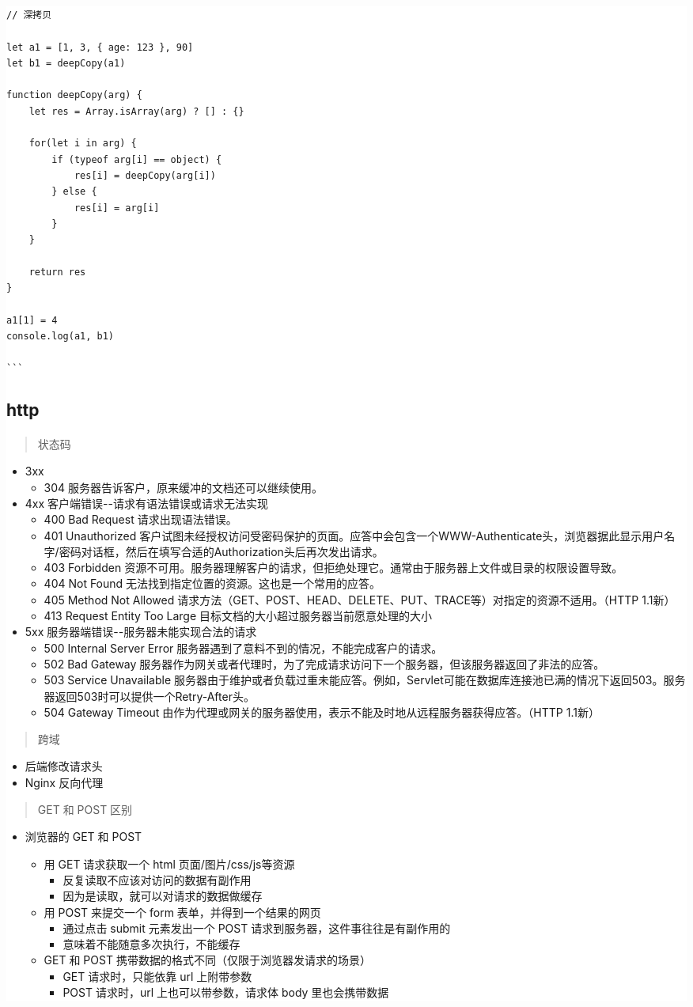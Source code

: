 	// 深拷贝
	
	let a1 = [1, 3, { age: 123 }, 90]
	let b1 = deepCopy(a1)
	
	function deepCopy(arg) {
		let res = Array.isArray(arg) ? [] : {}
		
		for(let i in arg) {
			if (typeof arg[i] == object) {
				res[i] = deepCopy(arg[i])
			} else {
				res[i] = arg[i]
			}
		}
		
		return res
	}
	
	a1[1] = 4
	console.log(a1, b1)
	
	```

## http

> 状态码

* 3xx
	* 304 服务器告诉客户，原来缓冲的文档还可以继续使用。
* 4xx 客户端错误--请求有语法错误或请求无法实现
	* 400 Bad Request 请求出现语法错误。
	* 401 Unauthorized 客户试图未经授权访问受密码保护的页面。应答中会包含一个WWW-Authenticate头，浏览器据此显示用户名字/密码对话框，然后在填写合适的Authorization头后再次发出请求。
	* 403 Forbidden 资源不可用。服务器理解客户的请求，但拒绝处理它。通常由于服务器上文件或目录的权限设置导致。
	* 404 Not Found 无法找到指定位置的资源。这也是一个常用的应答。
	* 405 Method Not Allowed 请求方法（GET、POST、HEAD、DELETE、PUT、TRACE等）对指定的资源不适用。（HTTP 1.1新）
	* 413 Request Entity Too Large 目标文档的大小超过服务器当前愿意处理的大小
* 5xx 服务器端错误--服务器未能实现合法的请求
	* 500 Internal Server Error 服务器遇到了意料不到的情况，不能完成客户的请求。
	* 502 Bad Gateway 服务器作为网关或者代理时，为了完成请求访问下一个服务器，但该服务器返回了非法的应答。
	* 503 Service Unavailable 服务器由于维护或者负载过重未能应答。例如，Servlet可能在数据库连接池已满的情况下返回503。服务器返回503时可以提供一个Retry-After头。
	* 504 Gateway Timeout 由作为代理或网关的服务器使用，表示不能及时地从远程服务器获得应答。（HTTP 1.1新）

> 跨域

* 后端修改请求头
* Nginx 反向代理

> GET 和 POST 区别

* 浏览器的 GET 和 POST
	
	* 用 GET 请求获取一个 html 页面/图片/css/js等资源
		* 反复读取不应该对访问的数据有副作用
		* 因为是读取，就可以对请求的数据做缓存
	* 用 POST 来提交一个 form 表单，并得到一个结果的网页
		* 通过点击 submit 元素发出一个 POST 请求到服务器，这件事往往是有副作用的
		* 意味着不能随意多次执行，不能缓存
	* GET 和 POST 携带数据的格式不同（仅限于浏览器发请求的场景）
		* GET 请求时，只能依靠 url 上附带参数
		* POST 请求时，url 上也可以带参数，请求体 body 里也会携带数据
	